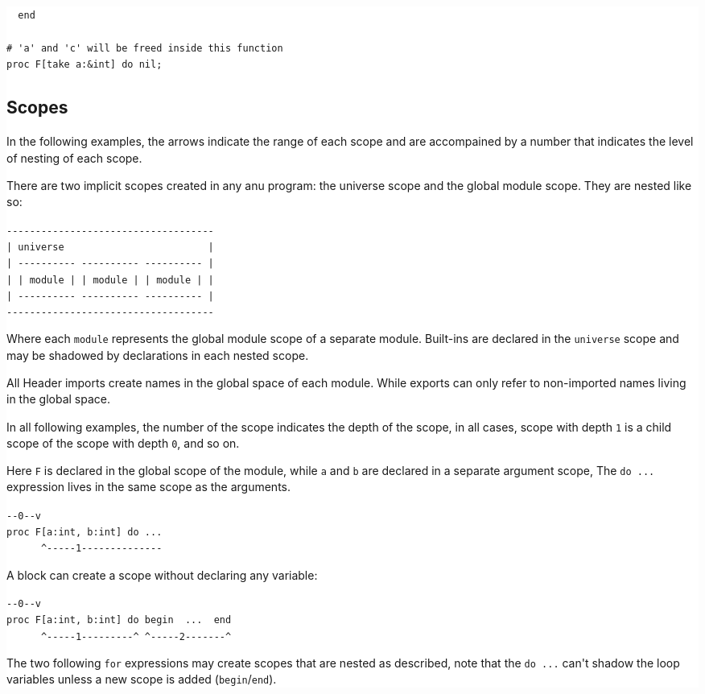 ```
  end

# 'a' and 'c' will be freed inside this function
proc F[take a:&int] do nil;
```

## Scopes <a name="scopes"/>

In the following examples, the arrows indicate the range of each scope
and are accompained by a number that indicates the level of nesting
of each scope.

There are two implicit scopes created in any anu program: the universe
scope and the global module scope. They are nested like so:

```
------------------------------------
| universe                         |
| ---------- ---------- ---------- |
| | module | | module | | module | |
| ---------- ---------- ---------- |
------------------------------------
```

Where each `module` represents the global module scope of a separate module.
Built-ins are declared in the `universe` scope and may be shadowed by
declarations in each nested scope.

All Header imports create names in the global space of each module.
While exports can only refer to non-imported names living in the global
space.

In all following examples, the number of the scope indicates the depth
of the scope, in all cases, scope with depth `1` is a child scope
of the scope with depth `0`, and so on.

Here `F` is declared in the global scope of the module, while `a` and `b`
are declared in a separate argument scope, The `do ...` expression
lives in the same scope as the arguments.

```
--0--v
proc F[a:int, b:int] do ...
      ^-----1--------------
```

A block can create a scope without declaring any variable:

```
--0--v
proc F[a:int, b:int] do begin  ...  end
      ^-----1---------^ ^-----2-------^
```

The two following `for` expressions may create scopes that are nested
as described, note that the `do ...` can't shadow the loop variables
unless a new scope is added (`begin`/`end`).
